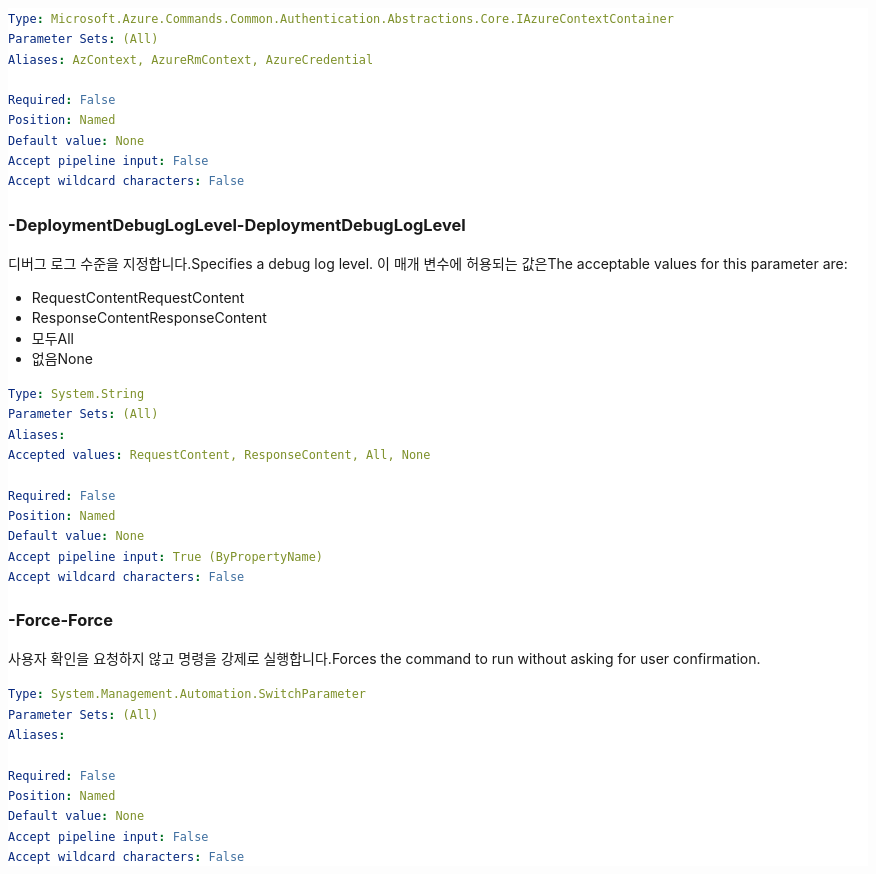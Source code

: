 ```yaml
Type: Microsoft.Azure.Commands.Common.Authentication.Abstractions.Core.IAzureContextContainer
Parameter Sets: (All)
Aliases: AzContext, AzureRmContext, AzureCredential

Required: False
Position: Named
Default value: None
Accept pipeline input: False
Accept wildcard characters: False
```

### <span data-ttu-id="a1fe0-150">-DeploymentDebugLogLevel</span><span class="sxs-lookup"><span data-stu-id="a1fe0-150">-DeploymentDebugLogLevel</span></span>
<span data-ttu-id="a1fe0-151">디버그 로그 수준을 지정합니다.</span><span class="sxs-lookup"><span data-stu-id="a1fe0-151">Specifies a debug log level.</span></span>
<span data-ttu-id="a1fe0-152">이 매개 변수에 허용되는 값은</span><span class="sxs-lookup"><span data-stu-id="a1fe0-152">The acceptable values for this parameter are:</span></span>
- <span data-ttu-id="a1fe0-153">RequestContent</span><span class="sxs-lookup"><span data-stu-id="a1fe0-153">RequestContent</span></span>
- <span data-ttu-id="a1fe0-154">ResponseContent</span><span class="sxs-lookup"><span data-stu-id="a1fe0-154">ResponseContent</span></span>
- <span data-ttu-id="a1fe0-155">모두</span><span class="sxs-lookup"><span data-stu-id="a1fe0-155">All</span></span>
- <span data-ttu-id="a1fe0-156">없음</span><span class="sxs-lookup"><span data-stu-id="a1fe0-156">None</span></span>

```yaml
Type: System.String
Parameter Sets: (All)
Aliases:
Accepted values: RequestContent, ResponseContent, All, None

Required: False
Position: Named
Default value: None
Accept pipeline input: True (ByPropertyName)
Accept wildcard characters: False
```

### <span data-ttu-id="a1fe0-157">-Force</span><span class="sxs-lookup"><span data-stu-id="a1fe0-157">-Force</span></span>
<span data-ttu-id="a1fe0-158">사용자 확인을 요청하지 않고 명령을 강제로 실행합니다.</span><span class="sxs-lookup"><span data-stu-id="a1fe0-158">Forces the command to run without asking for user confirmation.</span></span>

```yaml
Type: System.Management.Automation.SwitchParameter
Parameter Sets: (All)
Aliases:

Required: False
Position: Named
Default value: None
Accept pipeline input: False
Accept wildcard characters: False
```
